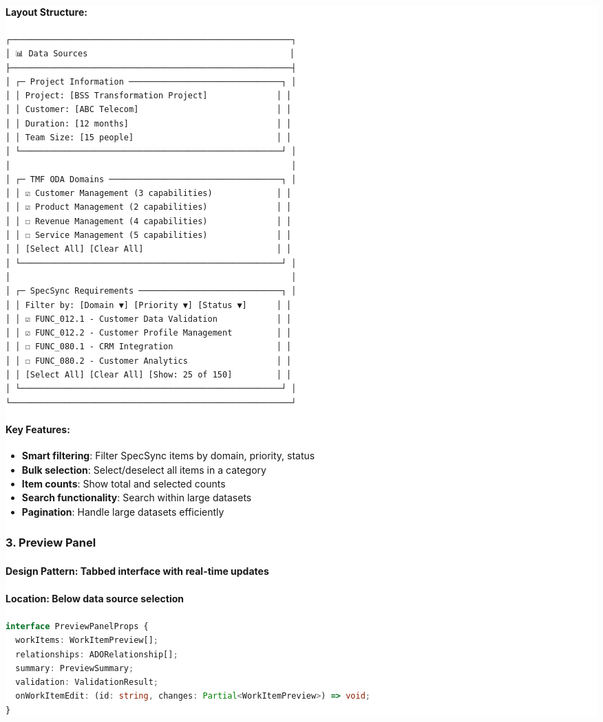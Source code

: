 #### **Layout Structure**:
```
┌─────────────────────────────────────────────────────────┐
│ 📊 Data Sources                                         │
├─────────────────────────────────────────────────────────┤
│ ┌─ Project Information ───────────────────────────────┐ │
│ │ Project: [BSS Transformation Project]              │ │
│ │ Customer: [ABC Telecom]                            │ │
│ │ Duration: [12 months]                              │ │
│ │ Team Size: [15 people]                             │ │
│ └─────────────────────────────────────────────────────┘ │
│                                                         │
│ ┌─ TMF ODA Domains ───────────────────────────────────┐ │
│ │ ☑ Customer Management (3 capabilities)             │ │
│ │ ☑ Product Management (2 capabilities)              │ │
│ │ ☐ Revenue Management (4 capabilities)              │ │
│ │ ☐ Service Management (5 capabilities)              │ │
│ │ [Select All] [Clear All]                           │ │
│ └─────────────────────────────────────────────────────┘ │
│                                                         │
│ ┌─ SpecSync Requirements ─────────────────────────────┐ │
│ │ Filter by: [Domain ▼] [Priority ▼] [Status ▼]      │ │
│ │ ☑ FUNC_012.1 - Customer Data Validation            │ │
│ │ ☑ FUNC_012.2 - Customer Profile Management         │ │
│ │ ☐ FUNC_080.1 - CRM Integration                     │ │
│ │ ☐ FUNC_080.2 - Customer Analytics                  │ │
│ │ [Select All] [Clear All] [Show: 25 of 150]         │ │
│ └─────────────────────────────────────────────────────┘ │
└─────────────────────────────────────────────────────────┘
```

#### **Key Features**:
- **Smart filtering**: Filter SpecSync items by domain, priority, status
- **Bulk selection**: Select/deselect all items in a category
- **Item counts**: Show total and selected counts
- **Search functionality**: Search within large datasets
- **Pagination**: Handle large datasets efficiently

### **3. Preview Panel**

#### **Design Pattern**: Tabbed interface with real-time updates
#### **Location**: Below data source selection

```typescript
interface PreviewPanelProps {
  workItems: WorkItemPreview[];
  relationships: ADORelationship[];
  summary: PreviewSummary;
  validation: ValidationResult;
  onWorkItemEdit: (id: string, changes: Partial<WorkItemPreview>) => void;
}
```
